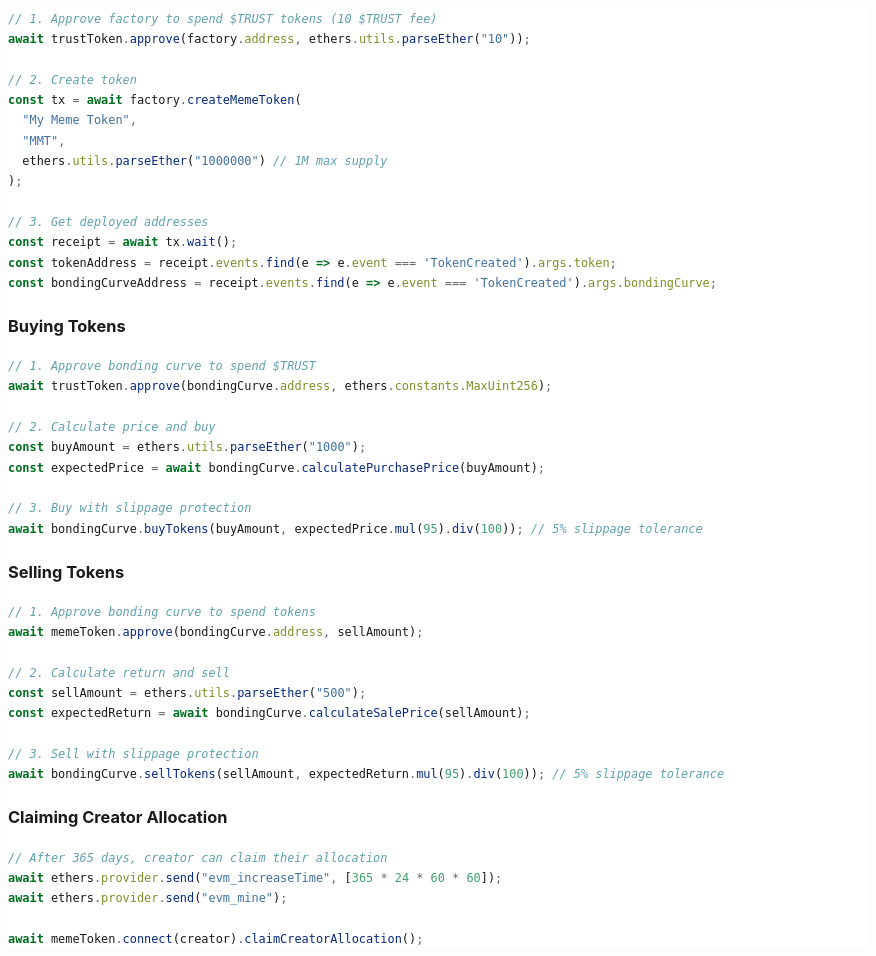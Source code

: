 ```javascript
// 1. Approve factory to spend $TRUST tokens (10 $TRUST fee)
await trustToken.approve(factory.address, ethers.utils.parseEther("10"));

// 2. Create token
const tx = await factory.createMemeToken(
  "My Meme Token",
  "MMT",
  ethers.utils.parseEther("1000000") // 1M max supply
);

// 3. Get deployed addresses
const receipt = await tx.wait();
const tokenAddress = receipt.events.find(e => e.event === 'TokenCreated').args.token;
const bondingCurveAddress = receipt.events.find(e => e.event === 'TokenCreated').args.bondingCurve;
```

### Buying Tokens

```javascript
// 1. Approve bonding curve to spend $TRUST
await trustToken.approve(bondingCurve.address, ethers.constants.MaxUint256);

// 2. Calculate price and buy
const buyAmount = ethers.utils.parseEther("1000");
const expectedPrice = await bondingCurve.calculatePurchasePrice(buyAmount);

// 3. Buy with slippage protection
await bondingCurve.buyTokens(buyAmount, expectedPrice.mul(95).div(100)); // 5% slippage tolerance
```

### Selling Tokens

```javascript
// 1. Approve bonding curve to spend tokens
await memeToken.approve(bondingCurve.address, sellAmount);

// 2. Calculate return and sell
const sellAmount = ethers.utils.parseEther("500");
const expectedReturn = await bondingCurve.calculateSalePrice(sellAmount);

// 3. Sell with slippage protection
await bondingCurve.sellTokens(sellAmount, expectedReturn.mul(95).div(100)); // 5% slippage tolerance
```

### Claiming Creator Allocation

```javascript
// After 365 days, creator can claim their allocation
await ethers.provider.send("evm_increaseTime", [365 * 24 * 60 * 60]);
await ethers.provider.send("evm_mine");

await memeToken.connect(creator).claimCreatorAllocation();
```
